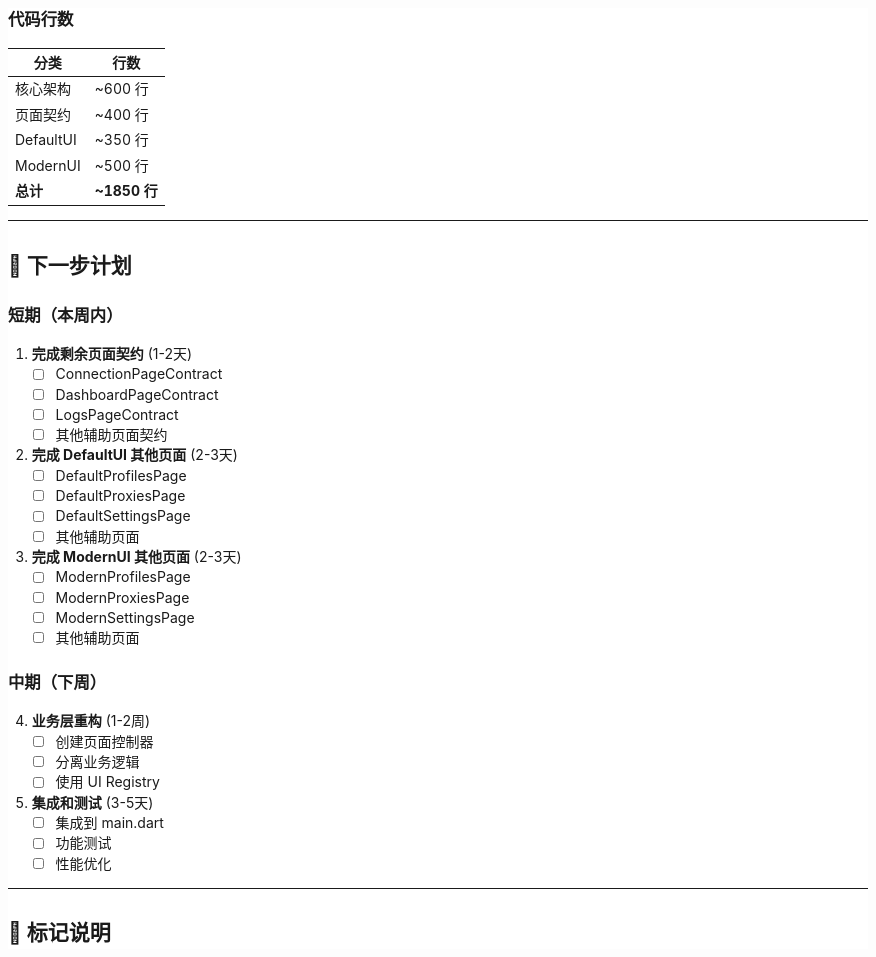 ### 代码行数

| 分类 | 行数 |
|------|------|
| 核心架构 | ~600 行 |
| 页面契约 | ~400 行 |
| DefaultUI | ~350 行 |
| ModernUI | ~500 行 |
| **总计** | **~1850 行** |

---

## 🎯 下一步计划

### 短期（本周内）

1. **完成剩余页面契约** (1-2天)
   - [ ] ConnectionPageContract
   - [ ] DashboardPageContract
   - [ ] LogsPageContract
   - [ ] 其他辅助页面契约

2. **完成 DefaultUI 其他页面** (2-3天)
   - [ ] DefaultProfilesPage
   - [ ] DefaultProxiesPage
   - [ ] DefaultSettingsPage
   - [ ] 其他辅助页面

3. **完成 ModernUI 其他页面** (2-3天)
   - [ ] ModernProfilesPage
   - [ ] ModernProxiesPage
   - [ ] ModernSettingsPage
   - [ ] 其他辅助页面

### 中期（下周）

4. **业务层重构** (1-2周)
   - [ ] 创建页面控制器
   - [ ] 分离业务逻辑
   - [ ] 使用 UI Registry

5. **集成和测试** (3-5天)
   - [ ] 集成到 main.dart
   - [ ] 功能测试
   - [ ] 性能优化

---

## 📝 标记说明
